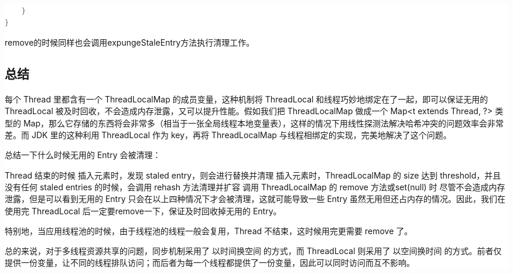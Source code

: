 ```JAVA
    }
}
```
remove的时候同样也会调用expungeStaleEntry方法执行清理工作。


## 总结
每个 Thread 里都含有一个 ThreadLocalMap 的成员变量，这种机制将 ThreadLocal 和线程巧妙地绑定在了一起，即可以保证无用的 ThreadLocal 被及时回收，不会造成内存泄露，又可以提升性能。假如我们把 ThreadLocalMap 做成一个 Map<t extends Thread, ?> 类型的 Map，那么它存储的东西将会非常多（相当于一张全局线程本地变量表），这样的情况下用线性探测法解决哈希冲突的问题效率会非常差。而 JDK 里的这种利用 ThreadLocal 作为 key，再将 ThreadLocalMap 与线程相绑定的实现，完美地解决了这个问题。

总结一下什么时候无用的 Entry 会被清理：

Thread 结束的时候
插入元素时，发现 staled entry，则会进行替换并清理
插入元素时，ThreadLocalMap 的 size 达到 threshold，并且没有任何 staled entries 的时候，会调用 rehash 方法清理并扩容
调用 ThreadLocalMap 的 remove 方法或set(null) 时
尽管不会造成内存泄露，但是可以看到无用的 Entry 只会在以上四种情况下才会被清理，这就可能导致一些 Entry 虽然无用但还占内存的情况。因此，我们在使用完 ThreadLocal 后一定要remove一下，保证及时回收掉无用的 Entry。

特别地，当应用线程池的时候，由于线程池的线程一般会复用，Thread 不结束，这时候用完更需要 remove 了。

总的来说，对于多线程资源共享的问题，同步机制采用了 以时间换空间 的方式，而 ThreadLocal 则采用了 以空间换时间 的方式。前者仅提供一份变量，让不同的线程排队访问；而后者为每一个线程都提供了一份变量，因此可以同时访问而互不影响。
